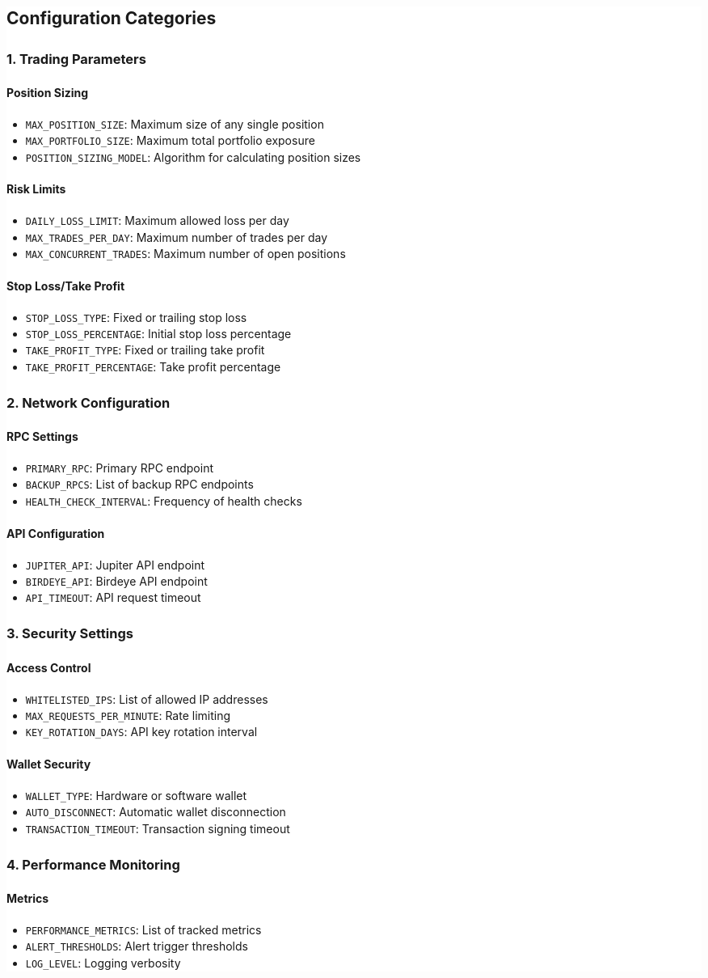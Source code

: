 ## Configuration Categories

### 1. Trading Parameters

#### Position Sizing
- `MAX_POSITION_SIZE`: Maximum size of any single position
- `MAX_PORTFOLIO_SIZE`: Maximum total portfolio exposure
- `POSITION_SIZING_MODEL`: Algorithm for calculating position sizes

#### Risk Limits
- `DAILY_LOSS_LIMIT`: Maximum allowed loss per day
- `MAX_TRADES_PER_DAY`: Maximum number of trades per day
- `MAX_CONCURRENT_TRADES`: Maximum number of open positions

#### Stop Loss/Take Profit
- `STOP_LOSS_TYPE`: Fixed or trailing stop loss
- `STOP_LOSS_PERCENTAGE`: Initial stop loss percentage
- `TAKE_PROFIT_TYPE`: Fixed or trailing take profit
- `TAKE_PROFIT_PERCENTAGE`: Take profit percentage

### 2. Network Configuration

#### RPC Settings
- `PRIMARY_RPC`: Primary RPC endpoint
- `BACKUP_RPCS`: List of backup RPC endpoints
- `HEALTH_CHECK_INTERVAL`: Frequency of health checks

#### API Configuration
- `JUPITER_API`: Jupiter API endpoint
- `BIRDEYE_API`: Birdeye API endpoint
- `API_TIMEOUT`: API request timeout

### 3. Security Settings

#### Access Control
- `WHITELISTED_IPS`: List of allowed IP addresses
- `MAX_REQUESTS_PER_MINUTE`: Rate limiting
- `KEY_ROTATION_DAYS`: API key rotation interval

#### Wallet Security
- `WALLET_TYPE`: Hardware or software wallet
- `AUTO_DISCONNECT`: Automatic wallet disconnection
- `TRANSACTION_TIMEOUT`: Transaction signing timeout

### 4. Performance Monitoring

#### Metrics
- `PERFORMANCE_METRICS`: List of tracked metrics
- `ALERT_THRESHOLDS`: Alert trigger thresholds
- `LOG_LEVEL`: Logging verbosity
